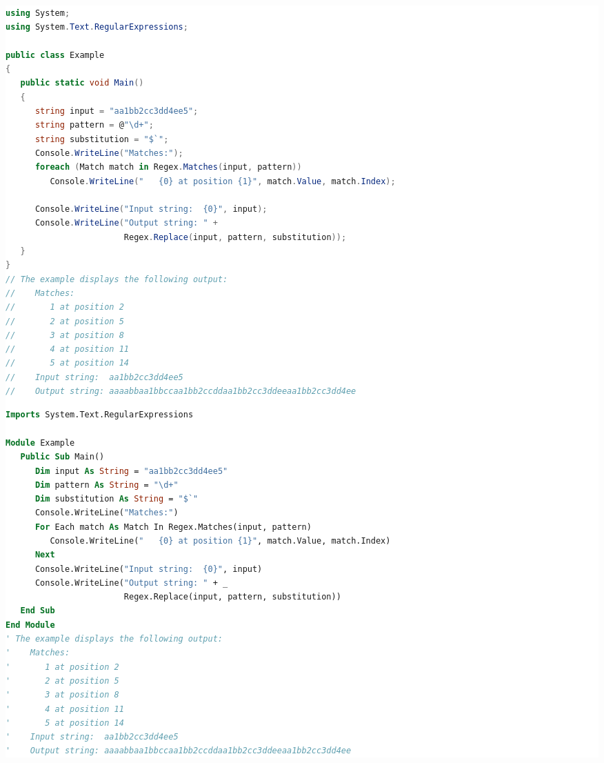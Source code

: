 ```csharp
using System;
using System.Text.RegularExpressions;

public class Example
{
   public static void Main()
   {
      string input = "aa1bb2cc3dd4ee5";
      string pattern = @"\d+";
      string substitution = "$`";
      Console.WriteLine("Matches:");
      foreach (Match match in Regex.Matches(input, pattern))
         Console.WriteLine("   {0} at position {1}", match.Value, match.Index);

      Console.WriteLine("Input string:  {0}", input);
      Console.WriteLine("Output string: " + 
                        Regex.Replace(input, pattern, substitution));
   }
}
// The example displays the following output:
//    Matches:
//       1 at position 2
//       2 at position 5
//       3 at position 8
//       4 at position 11
//       5 at position 14
//    Input string:  aa1bb2cc3dd4ee5
//    Output string: aaaabbaa1bbccaa1bb2ccddaa1bb2cc3ddeeaa1bb2cc3dd4ee
```

```vb
Imports System.Text.RegularExpressions

Module Example
   Public Sub Main()
      Dim input As String = "aa1bb2cc3dd4ee5"
      Dim pattern As String = "\d+"
      Dim substitution As String = "$`"
      Console.WriteLine("Matches:")
      For Each match As Match In Regex.Matches(input, pattern)
         Console.WriteLine("   {0} at position {1}", match.Value, match.Index)
      Next   
      Console.WriteLine("Input string:  {0}", input)
      Console.WriteLine("Output string: " + _
                        Regex.Replace(input, pattern, substitution))
   End Sub
End Module
' The example displays the following output:
'    Matches:
'       1 at position 2
'       2 at position 5
'       3 at position 8
'       4 at position 11
'       5 at position 14
'    Input string:  aa1bb2cc3dd4ee5
'    Output string: aaaabbaa1bbccaa1bb2ccddaa1bb2cc3ddeeaa1bb2cc3dd4ee
```
